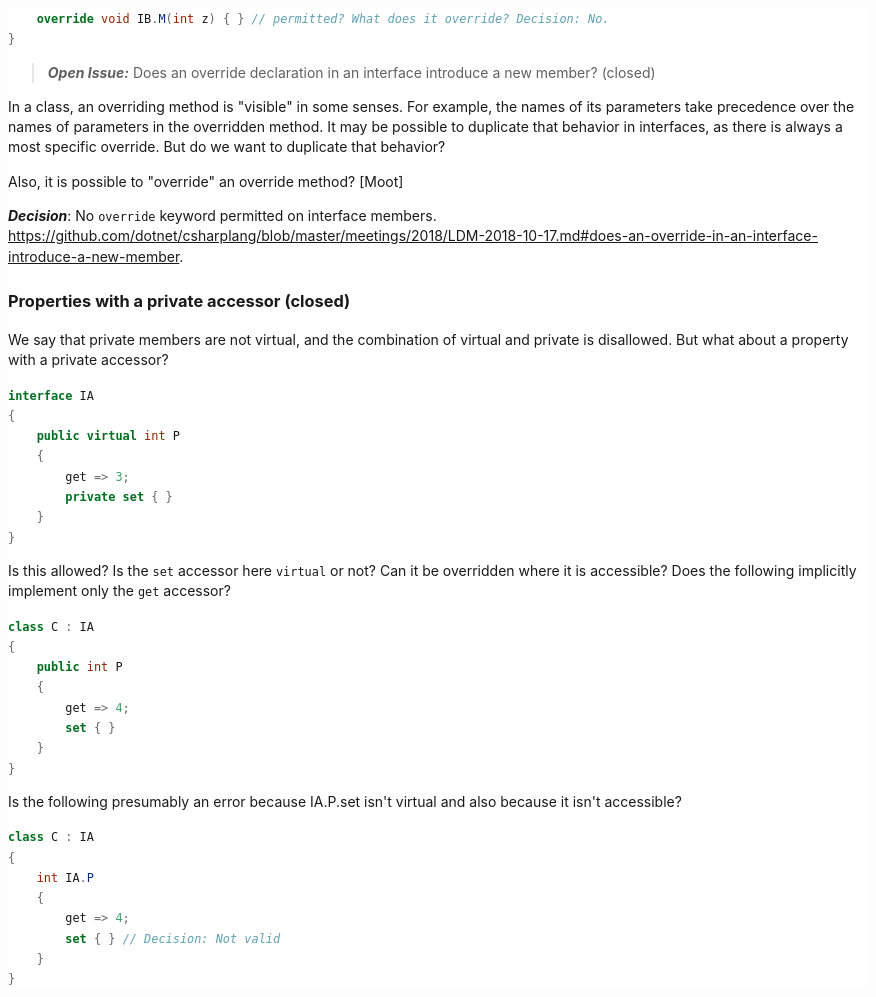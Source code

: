 ```csharp
    override void IB.M(int z) { } // permitted? What does it override? Decision: No.
}
```

> ***Open Issue:*** Does an override declaration in an interface introduce a new member? (closed)

In a class, an overriding method is "visible" in some senses. For example, the names of its parameters take precedence over the names of parameters in the overridden method. It may be possible to duplicate that behavior in interfaces, as there is always a most specific override. But do we want to duplicate that behavior?

Also, it is possible to "override" an override method? [Moot]

***Decision***: No `override` keyword permitted on interface members. <https://github.com/dotnet/csharplang/blob/master/meetings/2018/LDM-2018-10-17.md#does-an-override-in-an-interface-introduce-a-new-member>.

### Properties with a private accessor (closed)

We say that private members are not virtual, and the combination of virtual and private is disallowed. But what about a property with a private accessor?

```csharp
interface IA
{
    public virtual int P
    {
        get => 3;
        private set { }
    }
}
```

Is this allowed? Is the `set` accessor here `virtual` or not? Can it be overridden where it is accessible? Does the following implicitly implement only the `get` accessor?

```csharp
class C : IA
{
    public int P
    {
        get => 4;
        set { }
    }
}
```

Is the following presumably an error because IA.P.set isn't virtual and also because it isn't accessible?

```csharp
class C : IA
{
    int IA.P
    {
        get => 4;
        set { } // Decision: Not valid
    }
}
```


[summary]: #summary
[motivation]: #motivation
[design]: #detailed-design
[drawbacks]: #drawbacks
[alternatives]: #alternatives
[unresolved]: #unresolved-questions